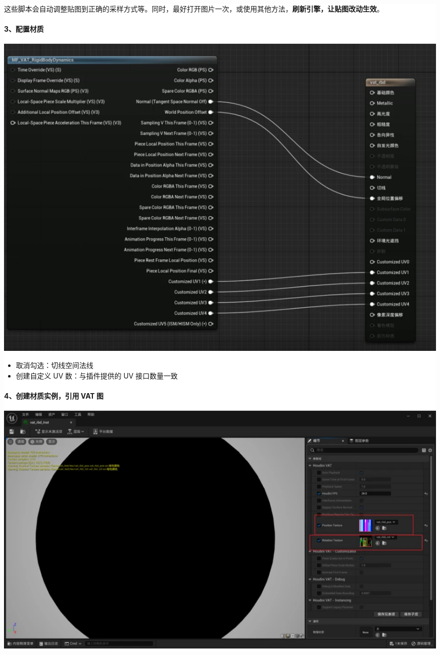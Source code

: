 这些脚本会自动调整贴图到正确的采样方式等。同时，最好打开图片一次，或使用其他方法，**刷新引擎，让贴图改动生效**。

#### 3、配置材质
![](Houdini旗帜微动动画/Houdini旗帜微动动画_11.png)
- 取消勾选：切线空间法线
- 创建自定义 UV 数：与插件提供的 UV 接口数量一致

#### 4、创建材质实例，引用 VAT 图
![](Houdini旗帜微动动画/Houdini旗帜微动动画_12.png)